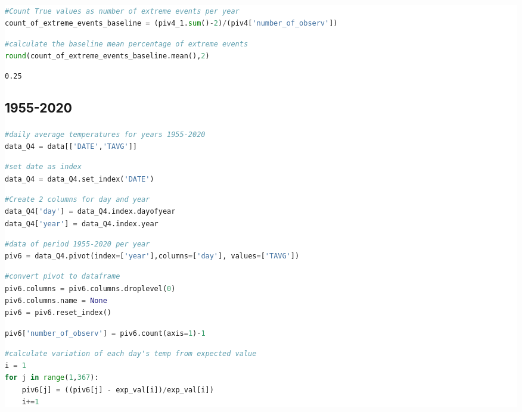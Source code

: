 
```python
#Count True values as number of extreme events per year
count_of_extreme_events_baseline = (piv4_1.sum()-2)/(piv4['number_of_observ'])
```


```python
#calculate the baseline mean percentage of extreme events
round(count_of_extreme_events_baseline.mean(),2)
```




    0.25



## 1955-2020


```python
#daily average temperatures for years 1955-2020
data_Q4 = data[['DATE','TAVG']] 
```


```python
#set date as index
data_Q4 = data_Q4.set_index('DATE')
```


```python
#Create 2 columns for day and year
data_Q4['day'] = data_Q4.index.dayofyear
data_Q4['year'] = data_Q4.index.year
```


```python
#data of period 1955-2020 per year
piv6 = data_Q4.pivot(index=['year'],columns=['day'], values=['TAVG'])
```


```python
#convert pivot to dataframe
piv6.columns = piv6.columns.droplevel(0)
piv6.columns.name = None               
piv6 = piv6.reset_index() 
```


```python
piv6['number_of_observ'] = piv6.count(axis=1)-1
```


```python
#calculate variation of each day's temp from expected value
i = 1
for j in range(1,367):
    piv6[j] = ((piv6[j] - exp_val[i])/exp_val[i])
    i+=1
```
